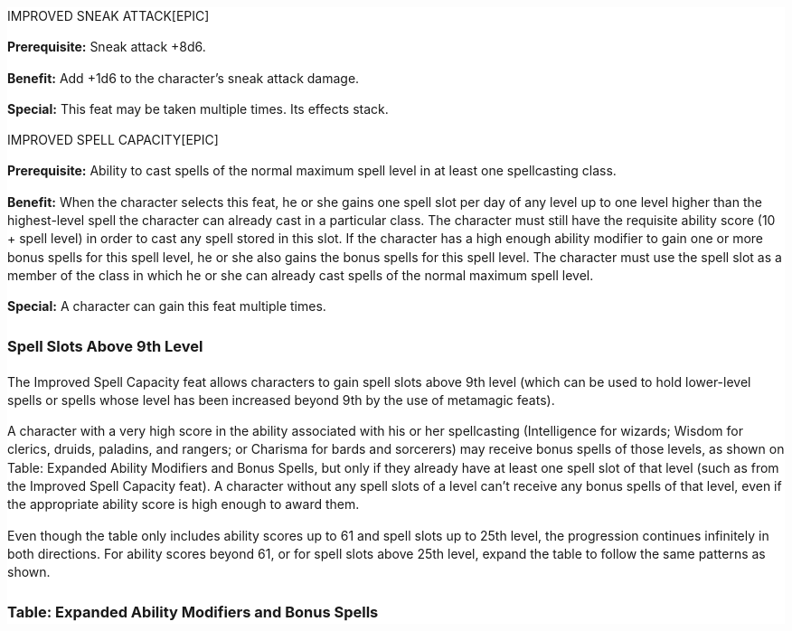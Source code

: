 



IMPROVED SNEAK ATTACK[EPIC]

**Prerequisite:** Sneak attack +8d6.

**Benefit:** Add +1d6 to the character’s sneak attack damage.

**Special:** This feat may be taken multiple times. Its effects stack.





IMPROVED SPELL CAPACITY[EPIC]

**Prerequisite:** Ability to cast spells of the normal maximum spell level in at least one spellcasting class.

**Benefit:** When the character selects this feat, he or she gains one spell slot per day of any level up to one level higher than the highest-level spell the character can already cast in a particular class. The character must still have the requisite ability score (10 + spell level) in order to cast any spell stored in this slot. If the character has a high enough ability modifier to gain one or more bonus spells for this spell level, he or she also gains the bonus spells for this spell level. The character must use the spell slot as a member of the class in which he or she can already cast spells of the normal maximum spell level.

**Special:** A character can gain this feat multiple times.





### Spell Slots Above 9th Level

The Improved Spell Capacity feat allows characters to gain spell slots above 9th level (which can be used to hold lower-level spells or spells whose level has been increased beyond 9th by the use of metamagic feats).

A character with a very high score in the ability associated with his or her spellcasting (Intelligence for wizards; Wisdom for clerics, druids, paladins, and rangers; or Charisma for bards and sorcerers) may receive bonus spells of those levels, as shown on Table: Expanded Ability Modifiers and Bonus Spells, but only if they already have at least one spell slot of that level (such as from the Improved Spell Capacity feat). A character without any spell slots of a level can’t receive any bonus spells of that level, even if the appropriate ability score is high enough to award them.

Even though the table only includes ability scores up to 61 and spell slots up to 25th level, the progression continues infinitely in both directions. For ability scores beyond 61, or for spell slots above 25th level, expand the table to follow the same patterns as shown.

### 



### Table: Expanded Ability Modifiers and Bonus Spells







